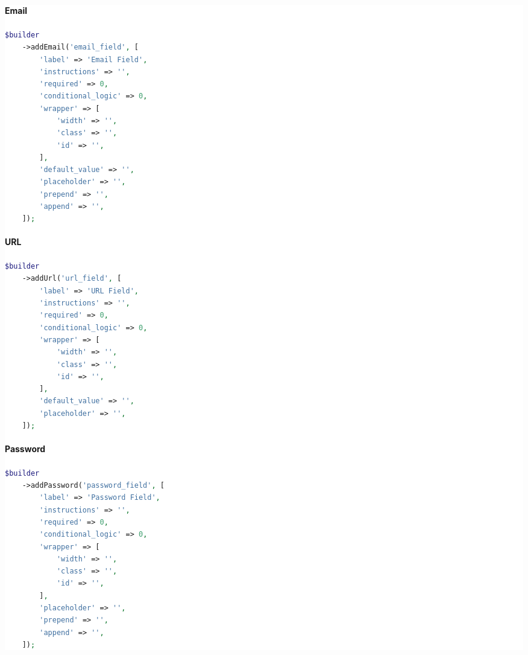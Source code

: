 ```php
```

#### Email
```php
$builder
    ->addEmail('email_field', [
        'label' => 'Email Field',
        'instructions' => '',
        'required' => 0,
        'conditional_logic' => 0,
        'wrapper' => [
            'width' => '',
            'class' => '',
            'id' => '',
        ],
        'default_value' => '',
        'placeholder' => '',
        'prepend' => '',
        'append' => '',
    ]);
```

#### URL
```php
$builder
    ->addUrl('url_field', [
        'label' => 'URL Field',
        'instructions' => '',
        'required' => 0,
        'conditional_logic' => 0,
        'wrapper' => [
            'width' => '',
            'class' => '',
            'id' => '',
        ],
        'default_value' => '',
        'placeholder' => '',
    ]);
```

#### Password
```php
$builder
    ->addPassword('password_field', [
        'label' => 'Password Field',
        'instructions' => '',
        'required' => 0,
        'conditional_logic' => 0,
        'wrapper' => [
            'width' => '',
            'class' => '',
            'id' => '',
        ],
        'placeholder' => '',
        'prepend' => '',
        'append' => '',
    ]);
```
